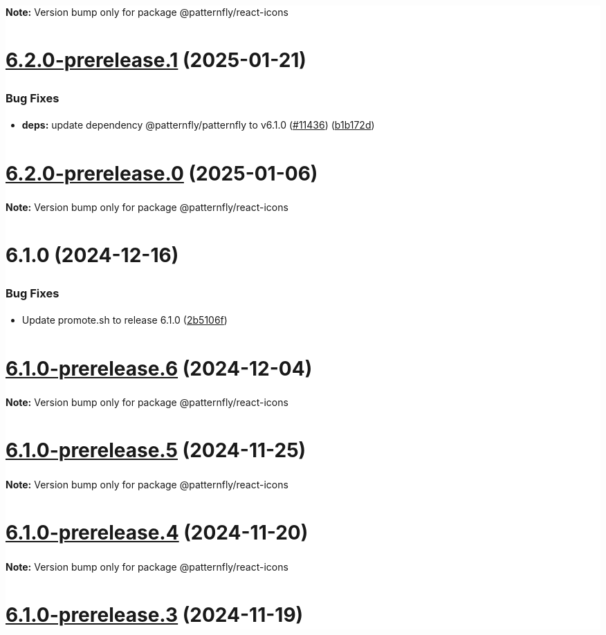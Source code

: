 **Note:** Version bump only for package @patternfly/react-icons

# [6.2.0-prerelease.1](https://github.com/patternfly/patternfly-react/compare/@patternfly/react-icons@6.2.0-prerelease.0...@patternfly/react-icons@6.2.0-prerelease.1) (2025-01-21)

### Bug Fixes

- **deps:** update dependency @patternfly/patternfly to v6.1.0 ([#11436](https://github.com/patternfly/patternfly-react/issues/11436)) ([b1b172d](https://github.com/patternfly/patternfly-react/commit/b1b172dc1b427ce8883ec1078c307955bc60a2eb))

# [6.2.0-prerelease.0](https://github.com/patternfly/patternfly-react/compare/@patternfly/react-icons@6.1.0...@patternfly/react-icons@6.2.0-prerelease.0) (2025-01-06)

**Note:** Version bump only for package @patternfly/react-icons

# 6.1.0 (2024-12-16)

### Bug Fixes

- Update promote.sh to release 6.1.0 ([2b5106f](https://github.com/patternfly/patternfly-react/commit/2b5106ff88ce207d4a9ed2066fd390009e81fb79))

# [6.1.0-prerelease.6](https://github.com/patternfly/patternfly-react/compare/@patternfly/react-icons@6.1.0-prerelease.5...@patternfly/react-icons@6.1.0-prerelease.6) (2024-12-04)

**Note:** Version bump only for package @patternfly/react-icons

# [6.1.0-prerelease.5](https://github.com/patternfly/patternfly-react/compare/@patternfly/react-icons@6.1.0-prerelease.4...@patternfly/react-icons@6.1.0-prerelease.5) (2024-11-25)

**Note:** Version bump only for package @patternfly/react-icons

# [6.1.0-prerelease.4](https://github.com/patternfly/patternfly-react/compare/@patternfly/react-icons@6.1.0-prerelease.3...@patternfly/react-icons@6.1.0-prerelease.4) (2024-11-20)

**Note:** Version bump only for package @patternfly/react-icons

# [6.1.0-prerelease.3](https://github.com/patternfly/patternfly-react/compare/@patternfly/react-icons@6.1.0-prerelease.2...@patternfly/react-icons@6.1.0-prerelease.3) (2024-11-19)
